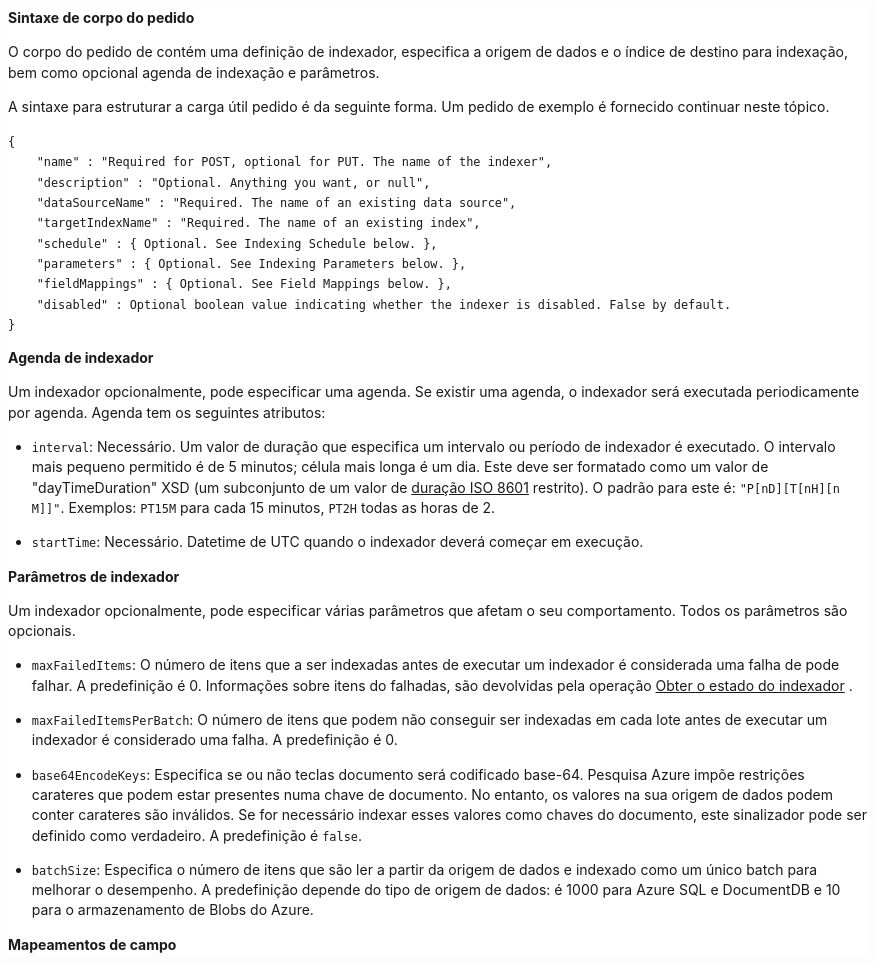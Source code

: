 
<a name="CreateIndexerRequestSyntax"></a>
**Sintaxe de corpo do pedido**

O corpo do pedido de contém uma definição de indexador, especifica a origem de dados e o índice de destino para indexação, bem como opcional agenda de indexação e parâmetros. 


A sintaxe para estruturar a carga útil pedido é da seguinte forma. Um pedido de exemplo é fornecido continuar neste tópico.

    { 
        "name" : "Required for POST, optional for PUT. The name of the indexer",
        "description" : "Optional. Anything you want, or null",
        "dataSourceName" : "Required. The name of an existing data source",
        "targetIndexName" : "Required. The name of an existing index",
        "schedule" : { Optional. See Indexing Schedule below. },
        "parameters" : { Optional. See Indexing Parameters below. },
        "fieldMappings" : { Optional. See Field Mappings below. },
        "disabled" : Optional boolean value indicating whether the indexer is disabled. False by default.  
    }

**Agenda de indexador**

Um indexador opcionalmente, pode especificar uma agenda. Se existir uma agenda, o indexador será executada periodicamente por agenda. Agenda tem os seguintes atributos:

- `interval`: Necessário. Um valor de duração que especifica um intervalo ou período de indexador é executado. O intervalo mais pequeno permitido é de 5 minutos; célula mais longa é um dia. Este deve ser formatado como um valor de "dayTimeDuration" XSD (um subconjunto de um valor de [duração ISO 8601](http://www.w3.org/TR/xmlschema11-2/#dayTimeDuration) restrito). O padrão para este é: `"P[nD][T[nH][nM]]"`. Exemplos: `PT15M` para cada 15 minutos, `PT2H` todas as horas de 2. 

- `startTime`: Necessário. Datetime de UTC quando o indexador deverá começar em execução. 

**Parâmetros de indexador**

Um indexador opcionalmente, pode especificar várias parâmetros que afetam o seu comportamento. Todos os parâmetros são opcionais.  

- `maxFailedItems`: O número de itens que a ser indexadas antes de executar um indexador é considerada uma falha de pode falhar. A predefinição é 0. Informações sobre itens do falhadas, são devolvidas pela operação [Obter o estado do indexador](#GetIndexerStatus) . 

- `maxFailedItemsPerBatch`: O número de itens que podem não conseguir ser indexadas em cada lote antes de executar um indexador é considerado uma falha. A predefinição é 0.

- `base64EncodeKeys`: Especifica se ou não teclas documento será codificado base-64. Pesquisa Azure impõe restrições carateres que podem estar presentes numa chave de documento. No entanto, os valores na sua origem de dados podem conter carateres são inválidos. Se for necessário indexar esses valores como chaves do documento, este sinalizador pode ser definido como verdadeiro. A predefinição é `false`.

- `batchSize`: Especifica o número de itens que são ler a partir da origem de dados e indexado como um único batch para melhorar o desempenho. A predefinição depende do tipo de origem de dados: é 1000 para Azure SQL e DocumentDB e 10 para o armazenamento de Blobs do Azure.

**Mapeamentos de campo**
